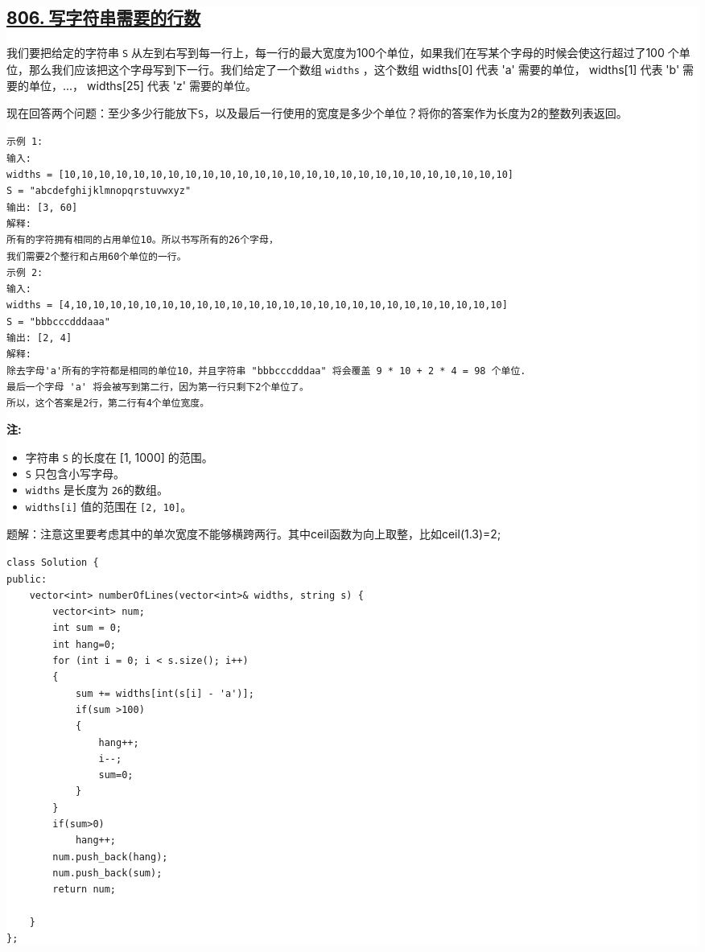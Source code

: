 ## [806. 写字符串需要的行数](https://leetcode.cn/problems/number-of-lines-to-write-string/)

我们要把给定的字符串 `S` 从左到右写到每一行上，每一行的最大宽度为100个单位，如果我们在写某个字母的时候会使这行超过了100 个单位，那么我们应该把这个字母写到下一行。我们给定了一个数组 `widths` ，这个数组 widths[0] 代表 'a' 需要的单位， widths[1] 代表 'b' 需要的单位，...， widths[25] 代表 'z' 需要的单位。

现在回答两个问题：至少多少行能放下`S`，以及最后一行使用的宽度是多少个单位？将你的答案作为长度为2的整数列表返回。

```
示例 1:
输入: 
widths = [10,10,10,10,10,10,10,10,10,10,10,10,10,10,10,10,10,10,10,10,10,10,10,10,10,10]
S = "abcdefghijklmnopqrstuvwxyz"
输出: [3, 60]
解释: 
所有的字符拥有相同的占用单位10。所以书写所有的26个字母，
我们需要2个整行和占用60个单位的一行。
示例 2:
输入: 
widths = [4,10,10,10,10,10,10,10,10,10,10,10,10,10,10,10,10,10,10,10,10,10,10,10,10,10]
S = "bbbcccdddaaa"
输出: [2, 4]
解释: 
除去字母'a'所有的字符都是相同的单位10，并且字符串 "bbbcccdddaa" 将会覆盖 9 * 10 + 2 * 4 = 98 个单位.
最后一个字母 'a' 将会被写到第二行，因为第一行只剩下2个单位了。
所以，这个答案是2行，第二行有4个单位宽度。
```

 

**注:**

- 字符串 `S` 的长度在 [1, 1000] 的范围。
- `S` 只包含小写字母。
- `widths` 是长度为 `26`的数组。
- `widths[i]` 值的范围在 `[2, 10]`。

题解：注意这里要考虑其中的单次宽度不能够横跨两行。其中ceil函数为向上取整，比如ceil(1.3)=2;

```
class Solution {
public:
    vector<int> numberOfLines(vector<int>& widths, string s) {
        vector<int> num;
        int sum = 0;
        int hang=0;
        for (int i = 0; i < s.size(); i++)
        {
            sum += widths[int(s[i] - 'a')];
            if(sum >100)
            {
                hang++;
                i--;
                sum=0;
            }
        }
        if(sum>0)
            hang++;
        num.push_back(hang);
        num.push_back(sum);
        return num;

    }
};
```
